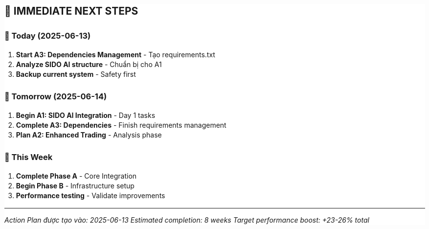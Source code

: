 
## 🚀 IMMEDIATE NEXT STEPS

### 🎯 Today (2025-06-13)
1. **Start A3: Dependencies Management** - Tạo requirements.txt
2. **Analyze SIDO AI structure** - Chuẩn bị cho A1
3. **Backup current system** - Safety first

### 🎯 Tomorrow (2025-06-14)
1. **Begin A1: SIDO AI Integration** - Day 1 tasks
2. **Complete A3: Dependencies** - Finish requirements management
3. **Plan A2: Enhanced Trading** - Analysis phase

### 🎯 This Week
1. **Complete Phase A** - Core Integration
2. **Begin Phase B** - Infrastructure setup
3. **Performance testing** - Validate improvements

---

*Action Plan được tạo vào: 2025-06-13*
*Estimated completion: 8 weeks*
*Target performance boost: +23-26% total* 